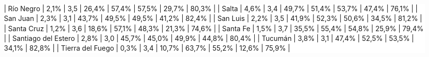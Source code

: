 | Río Negro           | 2,1%                                                            | 3,5                                                                                  | 26,4%                                     | 57,4%                                                                                                        | 57,5%                                                                                                        | 29,7%                                                                               | 80,3%                                                                                 |
| Salta               | 4,6%                                                            | 3,4                                                                                  | 49,7%                                     | 51,4%                                                                                                        | 53,7%                                                                                                        | 47,4%                                                                               | 76,1%                                                                                 |
| San Juan            | 2,3%                                                            | 3,1                                                                                  | 43,7%                                     | 49,5%                                                                                                        | 49,5%                                                                                                        | 41,2%                                                                               | 82,4%                                                                                 |
| San Luis            | 2,2%                                                            | 3,5                                                                                  | 41,9%                                     | 52,3%                                                                                                        | 50,6%                                                                                                        | 34,5%                                                                               | 81,2%                                                                                 |
| Santa Cruz          | 1,2%                                                            | 3,6                                                                                  | 18,6%                                     | 57,1%                                                                                                        | 48,3%                                                                                                        | 21,3%                                                                               | 74,6%                                                                                 |
| Santa Fe            | 1,5%                                                            | 3,7                                                                                  | 35,5%                                     | 55,4%                                                                                                        | 54,8%                                                                                                        | 25,9%                                                                               | 79,4%                                                                                 |
| Santiago del Estero | 2,8%                                                            | 3,0                                                                                  | 45,7%                                     | 45,0%                                                                                                        | 49,9%                                                                                                        | 44,8%                                                                               | 80,4%                                                                                 |
| Tucumán             | 3,8%                                                            | 3,1                                                                                  | 47,4%                                     | 52,5%                                                                                                        | 53,5%                                                                                                        | 34,1%                                                                               | 82,8%                                                                                 |
| Tierra del Fuego    | 0,3%                                                            | 3,4                                                                                  | 10,7%                                     | 63,7%                                                                                                        | 55,2%                                                                                                        | 12,6%                                                                               | 75,9%                                                                                 |